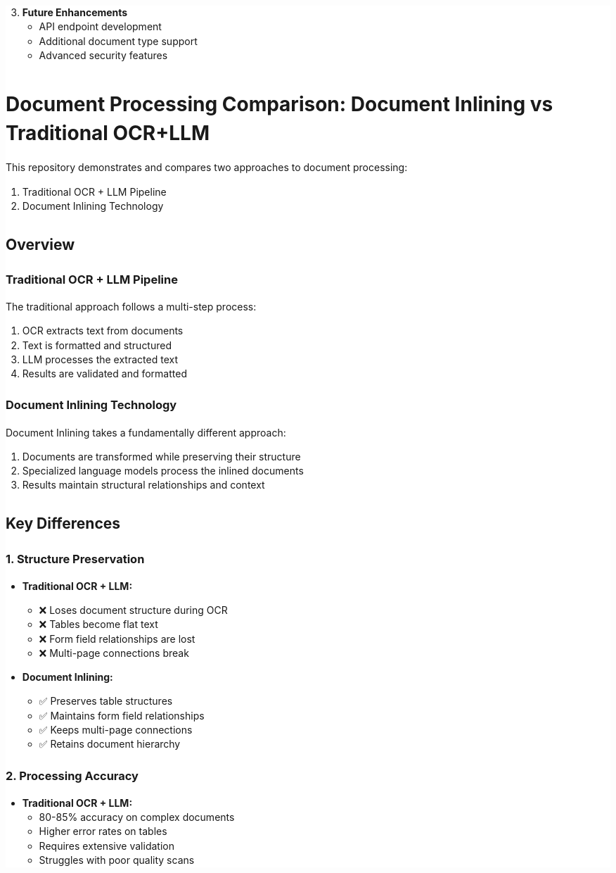 3. **Future Enhancements**
   - API endpoint development
   - Additional document type support
   - Advanced security features

# Document Processing Comparison: Document Inlining vs Traditional OCR+LLM

This repository demonstrates and compares two approaches to document processing:
1. Traditional OCR + LLM Pipeline
2. Document Inlining Technology

## Overview

### Traditional OCR + LLM Pipeline
The traditional approach follows a multi-step process:
1. OCR extracts text from documents
2. Text is formatted and structured
3. LLM processes the extracted text
4. Results are validated and formatted

### Document Inlining Technology
Document Inlining takes a fundamentally different approach:
1. Documents are transformed while preserving their structure
2. Specialized language models process the inlined documents
3. Results maintain structural relationships and context

## Key Differences

### 1. Structure Preservation
- **Traditional OCR + LLM:**
  - ❌ Loses document structure during OCR
  - ❌ Tables become flat text
  - ❌ Form field relationships are lost
  - ❌ Multi-page connections break

- **Document Inlining:**
  - ✅ Preserves table structures
  - ✅ Maintains form field relationships
  - ✅ Keeps multi-page connections
  - ✅ Retains document hierarchy

### 2. Processing Accuracy
- **Traditional OCR + LLM:**
  - 80-85% accuracy on complex documents
  - Higher error rates on tables
  - Requires extensive validation
  - Struggles with poor quality scans

